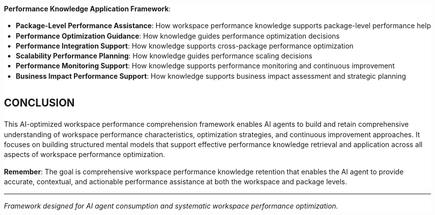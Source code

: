 **Performance Knowledge Application Framework**:

- **Package-Level Performance Assistance**: How workspace performance knowledge supports package-level performance help
- **Performance Optimization Guidance**: How knowledge guides performance optimization decisions
- **Performance Integration Support**: How knowledge supports cross-package performance optimization
- **Scalability Performance Planning**: How knowledge guides performance scaling decisions
- **Performance Monitoring Support**: How knowledge supports performance monitoring and continuous improvement
- **Business Impact Performance Support**: How knowledge supports business impact assessment and strategic planning

## **CONCLUSION**

This AI-optimized workspace performance comprehension framework enables AI agents to build and retain comprehensive understanding of workspace performance characteristics, optimization strategies, and continuous improvement approaches. It focuses on building structured mental models that support effective performance knowledge retrieval and application across all aspects of workspace performance optimization.

**Remember**: The goal is comprehensive workspace performance knowledge retention that enables the AI agent to provide accurate, contextual, and actionable performance assistance at both the workspace and package levels.

---

_Framework designed for AI agent consumption and systematic workspace performance optimization._
